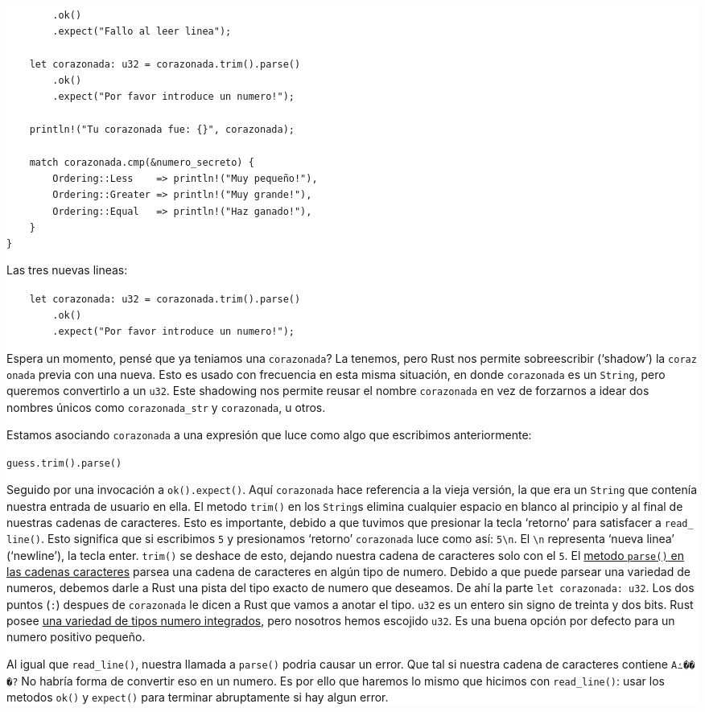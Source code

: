 ```rust,ignore
        .ok()
        .expect("Fallo al leer linea");

    let corazonada: u32 = corazonada.trim().parse()
        .ok()
        .expect("Por favor introduce un numero!");

    println!("Tu corazonada fue: {}", corazonada);

    match corazonada.cmp(&numero_secreto) {
        Ordering::Less    => println!("Muy pequeño!"),
        Ordering::Greater => println!("Muy grande!"),
        Ordering::Equal   => println!("Haz ganado!"),
    }
}
```

Las tres nuevas lineas:

```rust,ignore
    let corazonada: u32 = corazonada.trim().parse()
        .ok()
        .expect("Por favor introduce un numero!");
```

Espera un momento, pensé que ya teniamos una `corazonada`? La tenemos, pero
Rust nos permite sobreescribir (‘shadow’) la `corazonada` previa con una nueva.
Esto es usado con frecuencia en esta misma situación, en donde `corazonada` es un `String`, pero queremos convertirlo a un `u32`. Este shadowing nos permite reusar el nombre `corazonada` en vez de forzarnos a idear dos nombres únicos como `corazonada_str` y `corazonada`, u otros.

Estamos asociando `corazonada` a una expresión que luce como algo que escribimos anteriormente:

```rust,ignore
guess.trim().parse()
```

Seguido por una invocación a `ok().expect()`. Aquí `corazonada` hace referencia a la vieja versión, la que era un `String` que contenía nuestra entrada de usuario en ella. El metodo `trim()` en los `String`s elimina cualquier espacio en blanco al principio y al final de nuestras cadenas de caracteres. Esto es importante, debido a que tuvimos que presionar la tecla ‘retorno’ para satisfacer a `read_line()`. Esto significa que si escribimos `5` y presionamos ‘retorno’ `corazonada` luce como así: `5\n`. El `\n` representa ‘nueva linea’ (‘newline’), la tecla enter. `trim()` se deshace de esto, dejando nuestra cadena de caracteres solo con el `5`. El [metodo `parse()` en las cadenas caracteres][parse] parsea una cadena de caracteres en algún tipo de numero. Debido a que puede parsear una variedad de numeros, debemos darle a Rust una pista del tipo exacto de numero que deseamos. De ahí la parte `let corazonada: u32`. Los dos puntos (`:`)  despues de `corazonada` le dicen a Rust que vamos a anotar el tipo. `u32` es un entero sin signo de treinta y dos bits. Rust posee [una variedad de tipos numero integrados][number], pero nosotros hemos escojido `u32`.  Es una buena opción por defecto para un numero positivo pequeño. 

[parse]: ../std/primitive.str.html#method.parse
[number]: primitive-types.html#numeric-types

Al igual que `read_line()`, nuestra llamada a `parse()` podria causar un error. Que tal si nuestra cadena de caracteres contiene `Aߑ���?` No habría  forma de convertir eso en un numero. Es por ello que haremos lo mismo que hicimos con `read_line()`: usar los metodos `ok()` y `expect()` para terminar abruptamente si hay algun error. 


[prelude]: ../std/prelude/index.html
[tuples]: primitive-types.html#tuples
[macros]: macros.html
[strings]: strings.html
[let]: variable-bindings.html
[immutable]: mutability.html
[patterns]: patterns.html
[comments]: comments.html
[string]: ../std/string/struct.String.html
[iostdin]: ../std/io/struct.Stdin.html
[read_line]: ../std/io/struct.Stdin.html#method.read_line
[method]: method-syntax.html
[references]: references-and-borrowing.html
[ioresult]: ../std/io/type.Result.html
[result]: ../std/result/enum.Result.html
[ok]: ../std/result/enum.Result.html#method.ok
[expect]: ../std/option/enum.Option.html#method.expect
[panic]: error-handling.html
[randcrate]: https://crates.io/crates/rand
[semver]: http://semver.org
[cargodoc]: http://doc.crates.io/crates-io.html
[cratesio]: https://crates.io
[doccargo]: http://doc.crates.io
[doccratesio]: http://doc.crates.io/crates-io.html
[traits]: traits.html
[concurrency]: concurrency.html
[match]: match.html
[enum]: enums.html
[ordering]: ../std/cmp/enum.Ordering.html